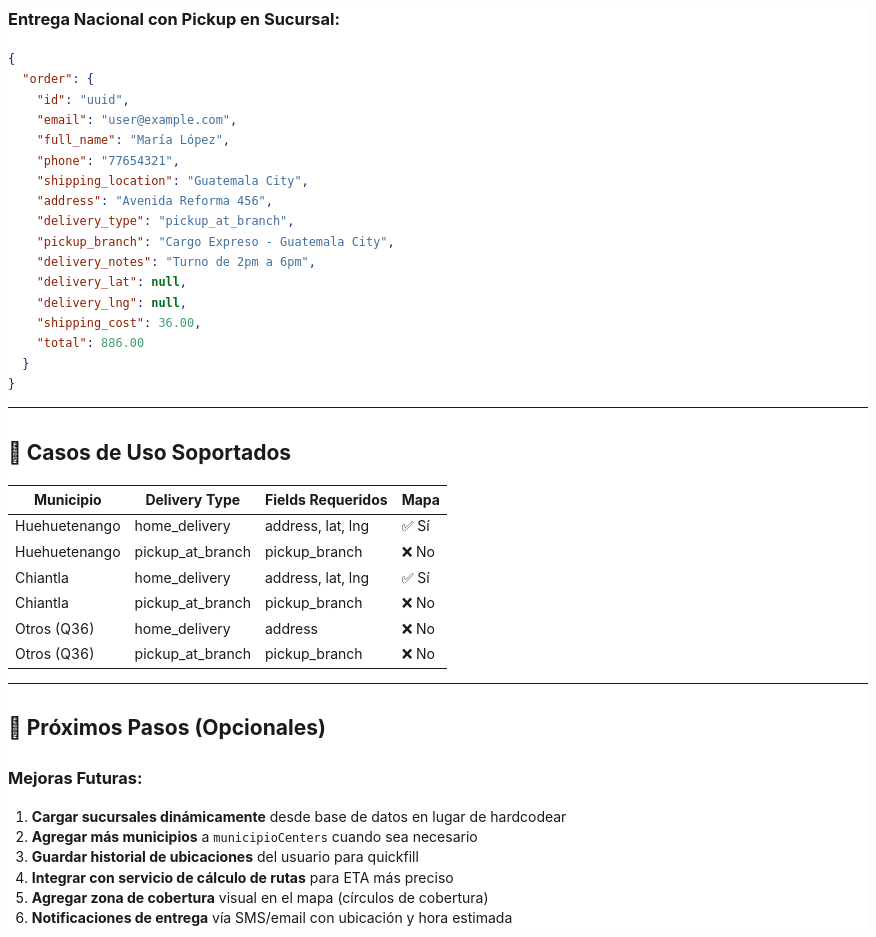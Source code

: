 ### Entrega Nacional con Pickup en Sucursal:
```json
{
  "order": {
    "id": "uuid",
    "email": "user@example.com",
    "full_name": "María López",
    "phone": "77654321",
    "shipping_location": "Guatemala City",
    "address": "Avenida Reforma 456",
    "delivery_type": "pickup_at_branch",
    "pickup_branch": "Cargo Expreso - Guatemala City",
    "delivery_notes": "Turno de 2pm a 6pm",
    "delivery_lat": null,
    "delivery_lng": null,
    "shipping_cost": 36.00,
    "total": 886.00
  }
}
```

---

## 🎯 Casos de Uso Soportados

| Municipio | Delivery Type | Fields Requeridos | Mapa |
|-----------|---------------|-------------------|------|
| Huehuetenango | home_delivery | address, lat, lng | ✅ Sí |
| Huehuetenango | pickup_at_branch | pickup_branch | ❌ No |
| Chiantla | home_delivery | address, lat, lng | ✅ Sí |
| Chiantla | pickup_at_branch | pickup_branch | ❌ No |
| Otros (Q36) | home_delivery | address | ❌ No |
| Otros (Q36) | pickup_at_branch | pickup_branch | ❌ No |

---

## 🚀 Próximos Pasos (Opcionales)

### Mejoras Futuras:
1. **Cargar sucursales dinámicamente** desde base de datos en lugar de hardcodear
2. **Agregar más municipios** a `municipioCenters` cuando sea necesario
3. **Guardar historial de ubicaciones** del usuario para quickfill
4. **Integrar con servicio de cálculo de rutas** para ETA más preciso
5. **Agregar zona de cobertura** visual en el mapa (círculos de cobertura)
6. **Notificaciones de entrega** vía SMS/email con ubicación y hora estimada

